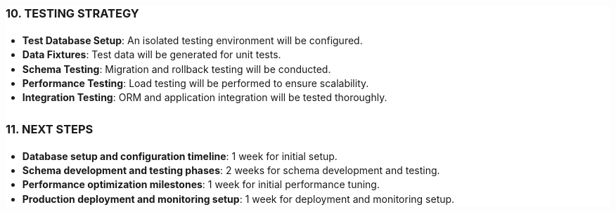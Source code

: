 ### 10. TESTING STRATEGY
- **Test Database Setup**: An isolated testing environment will be configured.
- **Data Fixtures**: Test data will be generated for unit tests.
- **Schema Testing**: Migration and rollback testing will be conducted.
- **Performance Testing**: Load testing will be performed to ensure scalability.
- **Integration Testing**: ORM and application integration will be tested thoroughly.

### 11. NEXT STEPS
- **Database setup and configuration timeline**: 1 week for initial setup.
- **Schema development and testing phases**: 2 weeks for schema development and testing.
- **Performance optimization milestones**: 1 week for initial performance tuning.
- **Production deployment and monitoring setup**: 1 week for deployment and monitoring setup.
